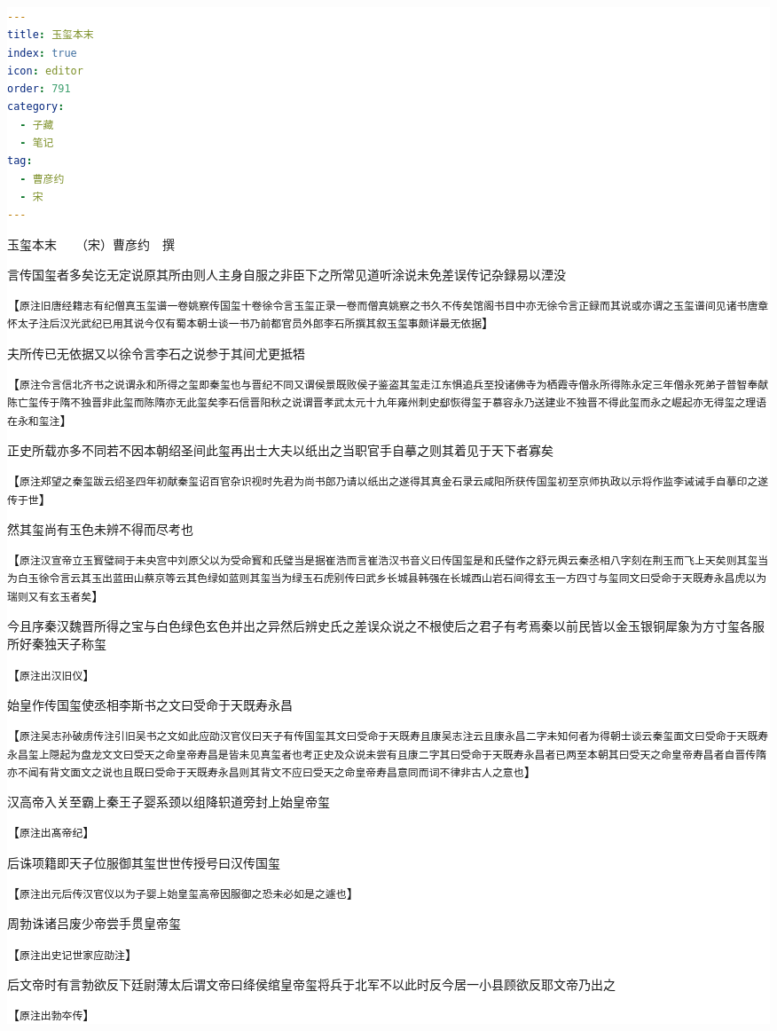 ```yaml
---
title: 玉玺本末
index: true
icon: editor
order: 791
category:
  - 子藏
  - 笔记
tag:
  - 曹彦约
  - 宋
---
```


玉玺本末　　（宋）曹彦约　撰  

言传国玺者多矣讫无定说原其所由则人主身自服之非臣下之所常见道听涂说未免差误传记杂録易以湮没  

【`原注旧唐经籍志有纪僧真玉玺谱一卷姚察传国玺十卷徐令言玉玺正录一卷而僧真姚察之书久不传矣馆阁书目中亦无徐令言正録而其说或亦谓之玉玺谱间见诸书唐章怀太子注后汉光武纪已用其说今仅有蜀本朝士谈一书乃前都官员外郎李石所撰其叙玉玺事颇详最无依据`】  

夫所传已无依据又以徐令言李石之说参于其间尤更抵牾  

【`原注令言信北齐书之说谓永和所得之玺即秦玺也与晋纪不同又谓侯景既败侯子鉴盗其玺走江东惧追兵至投诸佛寺为栖霞寺僧永所得陈永定三年僧永死弟子普智奉献陈亡玺传于隋不独晋非此玺而陈隋亦无此玺矣李石信晋阳秋之说谓晋孝武太元十九年雍州刺史郄恢得玺于慕容永乃送建业不独晋不得此玺而永之崛起亦无得玺之理语在永和玺注`】  

正史所载亦多不同若不因本朝绍圣间此玺再出士大夫以纸出之当职官手自摹之则其着见于天下者寡矣  

【`原注郑望之秦玺跋云绍圣四年初献秦玺诏百官杂识视时先君为尚书郎乃请以纸出之遂得其真金石录云咸阳所获传国玺初至京师执政以示将作监李诫诫手自摹印之遂传于世`】  

然其玺尚有玉色未辨不得而尽考也  

【`原注汉宣帝立玉寳璧祠于未央宫中刘原父以为受命寳和氏璧当是据崔浩而言崔浩汉书音义曰传国玺是和氏璧作之舒元舆云秦丞相八字刻在荆玉而飞上天矣则其玺当为白玉徐令言云其玉出蓝田山蔡京等云其色绿如蓝则其玺当为绿玉石虎别传曰武乡长城县韩强在长城西山岩石间得玄玉一方四寸与玺同文曰受命于天既寿永昌虎以为瑞则又有玄玉者矣`】  

今且序秦汉魏晋所得之宝与白色绿色玄色并出之异然后辨史氏之差误众说之不根使后之君子有考焉秦以前民皆以金玉银铜犀象为方寸玺各服所好秦独天子称玺  

【`原注出汉旧仪`】  

始皇作传国玺使丞相李斯书之文曰受命于天既寿永昌  

【`原注吴志孙破虏传注引旧吴书之文如此应劭汉官仪曰天子有传国玺其文曰受命于天既寿且康吴志注云且康永昌二字未知何者为得朝士谈云秦玺面文曰受命于天既寿永昌玺上隠起为盘龙文文曰受天之命皇帝寿昌是皆未见真玺者也考正史及众说未尝有且康二字其曰受命于天既寿永昌者已两至本朝其曰受天之命皇帝寿昌者自晋传隋亦不闻有背文面文之说也且既曰受命于天既寿永昌则其背文不应曰受天之命皇帝寿昌意同而词不律非古人之意也`】  

汉高帝入关至霸上秦王子婴系颈以组降轵道旁封上始皇帝玺  

【`原注出髙帝纪`】  

后诛项籍即天子位服御其玺世世传授号曰汉传国玺  

【`原注出元后传汉官仪以为子婴上始皇玺高帝因服御之恐未必如是之遽也`】  

周勃诛诸吕废少帝尝手贯皇帝玺  

【`原注出史记世家应劭注`】  

后文帝时有言勃欲反下廷尉薄太后谓文帝曰绛侯绾皇帝玺将兵于北军不以此时反今居一小县顾欲反耶文帝乃出之  

【`原注出勃夲传`】  
